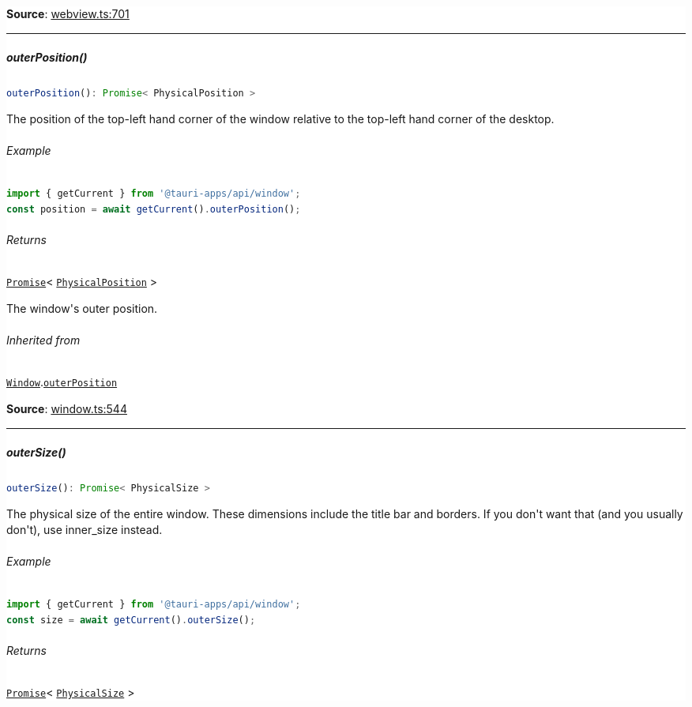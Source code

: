 **Source**: [webview.ts:701](https://github.com/tauri-apps/tauri/blob/dev/tooling/api/src/webview.ts#L701)

---

##### outerPosition()

```ts
outerPosition(): Promise< PhysicalPosition >
```

The position of the top-left hand corner of the window relative to the top-left hand corner of the desktop.

###### Example

```typescript
import { getCurrent } from '@tauri-apps/api/window';
const position = await getCurrent().outerPosition();
```

###### Returns

[`Promise`](https://developer.mozilla.org/docs/Web/JavaScript/Reference/Global_Objects/Promise)\< [`PhysicalPosition`](/references/js/core/namespacedpi/#physicalposition) \>

The window's outer position.

###### Inherited from

[`Window`](/references/js/core/namespacewindow/#window).[`outerPosition`](/references/js/core/namespacewindow/#outerposition)

**Source**: [window.ts:544](https://github.com/tauri-apps/tauri/blob/dev/tooling/api/src/window.ts#L544)

---

##### outerSize()

```ts
outerSize(): Promise< PhysicalSize >
```

The physical size of the entire window.
These dimensions include the title bar and borders. If you don't want that (and you usually don't), use inner_size instead.

###### Example

```typescript
import { getCurrent } from '@tauri-apps/api/window';
const size = await getCurrent().outerSize();
```

###### Returns

[`Promise`](https://developer.mozilla.org/docs/Web/JavaScript/Reference/Global_Objects/Promise)\< [`PhysicalSize`](/references/js/core/namespacedpi/#physicalsize) \>
